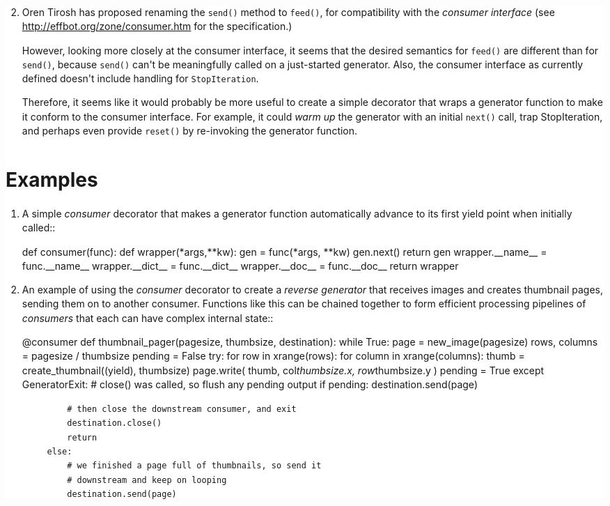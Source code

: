 2.  Oren Tirosh has proposed renaming the `send()` method to `feed()`,
    for compatibility with the *consumer interface* (see
    http://effbot.org/zone/consumer.htm for the specification.)

    However, looking more closely at the consumer interface, it seems
    that the desired semantics for `feed()` are different than for
    `send()`, because `send()` can't be meaningfully called on a
    just-started generator. Also, the consumer interface as currently
    defined doesn't include handling for `StopIteration`.

    Therefore, it seems like it would probably be more useful to create
    a simple decorator that wraps a generator function to make it
    conform to the consumer interface. For example, it could *warm up*
    the generator with an initial `next()` call, trap StopIteration, and
    perhaps even provide `reset()` by re-invoking the generator
    function.

Examples
========

1.  A simple *consumer* decorator that makes a generator function
    automatically advance to its first yield point when initially
    called::

    def consumer(func): def wrapper(\*args,\*\*kw): gen = func(\*args,
    \*\*kw) gen.next() return gen wrapper.\_\_name\_\_ =
    func.\_\_name\_\_ wrapper.\_\_dict\_\_ = func.\_\_dict\_\_
    wrapper.\_\_doc\_\_ = func.\_\_doc\_\_ return wrapper

2.  An example of using the *consumer* decorator to create a *reverse
    generator* that receives images and creates thumbnail pages, sending
    them on to another consumer. Functions like this can be chained
    together to form efficient processing pipelines of *consumers* that
    each can have complex internal state::

    @consumer def thumbnail\_pager(pagesize, thumbsize, destination):
    while True: page = new\_image(pagesize) rows, columns = pagesize /
    thumbsize pending = False try: for row in xrange(rows): for column
    in xrange(columns): thumb = create\_thumbnail((yield), thumbsize)
    page.write( thumb, col*thumbsize.x, row*thumbsize.y ) pending = True
    except GeneratorExit: \# close() was called, so flush any pending
    output if pending: destination.send(page)

                 # then close the downstream consumer, and exit
                 destination.close()
                 return
             else:
                 # we finished a page full of thumbnails, so send it
                 # downstream and keep on looping
                 destination.send(page)
